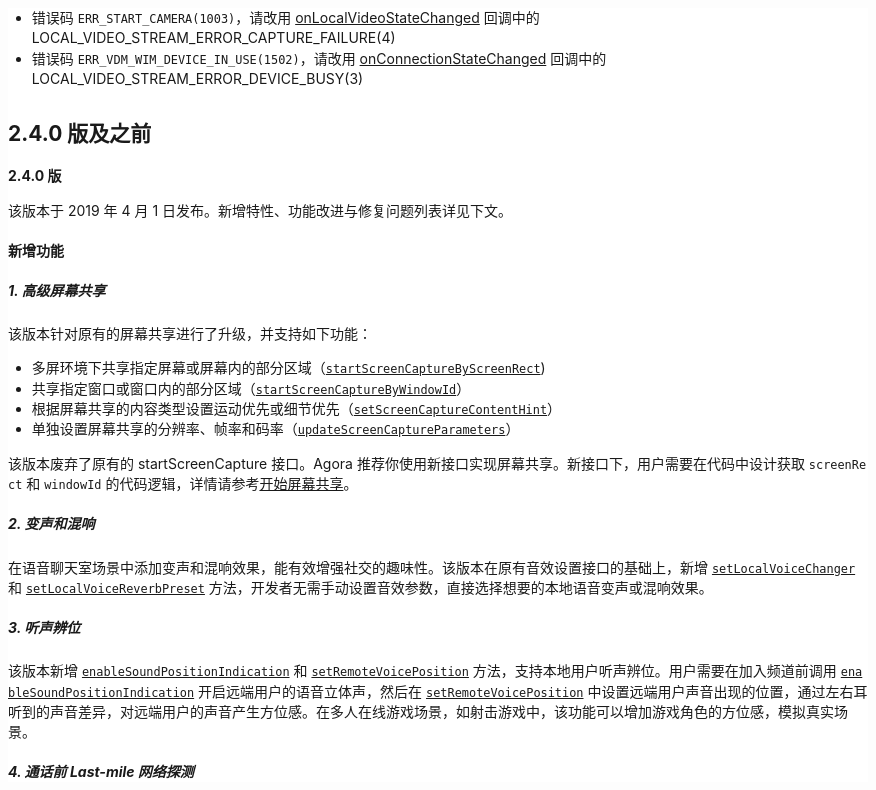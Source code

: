 - 错误码 `ERR_START_CAMERA(1003)`，请改用 [onLocalVideoStateChanged](https://docs.agora.io/cn/Interactive%20Broadcast/API%20Reference/cpp/classagora_1_1rtc_1_1_i_rtc_engine_event_handler.html#a5a8bfdc3a7c4ba054f90365ed00781d6) 回调中的 LOCAL_VIDEO_STREAM_ERROR_CAPTURE_FAILURE(4)
- 错误码 `ERR_VDM_WIM_DEVICE_IN_USE(1502)`，请改用 [onConnectionStateChanged](https://docs.agora.io/cn/Interactive%20Broadcast/API%20Reference/cpp/classagora_1_1rtc_1_1_i_rtc_engine_event_handler.html#af409b2e721d345a65a2c600cea2f5eb4) 回调中的 LOCAL_VIDEO_STREAM_ERROR_DEVICE_BUSY(3)

## 2.4.0 版及之前

**2.4.0 版**

该版本于 2019 年 4 月 1 日发布。新增特性、功能改进与修复问题列表详见下文。

#### 新增功能


##### 1. 高级屏幕共享

该版本针对原有的屏幕共享进行了升级，并支持如下功能：

- 多屏环境下共享指定屏幕或屏幕内的部分区域（[`startScreenCaptureByScreenRect`](https://docs.agora.io/cn/Interactive%20Broadcast/API%20Reference/cpp/classagora_1_1rtc_1_1_i_rtc_engine.html#a41893fe9a0ca49c054bf6dbd7d9d68f5))
- 共享指定窗口或窗口内的部分区域（[`startScreenCaptureByWindowId`](https://docs.agora.io/cn/Interactive%20Broadcast/API%20Reference/cpp/classagora_1_1rtc_1_1_i_rtc_engine.html#add5ba807256e8e4469a512be14e10e52)）
- 根据屏幕共享的内容类型设置运动优先或细节优先（[`setScreenCaptureContentHint`](https://docs.agora.io/cn/Interactive%20Broadcast/API%20Reference/cpp/classagora_1_1rtc_1_1_i_rtc_engine.html#aff9003c492450dbd8c3f3b9835186c95)）
- 单独设置屏幕共享的分辨率、帧率和码率（[`updateScreenCaptureParameters`](https://docs.agora.io/cn/Interactive%20Broadcast/API%20Reference/cpp/classagora_1_1rtc_1_1_i_rtc_engine.html#ad680e114ba3b8a0012454af6867c7498)）

该版本废弃了原有的 startScreenCapture 接口。Agora 推荐你使用新接口实现屏幕共享。新接口下，用户需要在代码中设计获取 `screenRect` 和 `windowId` 的代码逻辑，详情请参考[开始屏幕共享](../../cn/Interactive%20Broadcast/screensharing_windows.md)。

##### 2. 变声和混响

在语音聊天室场景中添加变声和混响效果，能有效增强社交的趣味性。该版本在原有音效设置接口的基础上，新增 [`setLocalVoiceChanger`](https://docs.agora.io/cn/Interactive%20Broadcast/API%20Reference/cpp/classagora_1_1rtc_1_1_rtc_engine_parameters.html#a70175273dade14bcf8d74e71f8de7eda) 和 [`setLocalVoiceReverbPreset`](https://docs.agora.io/cn/Interactive%20Broadcast/API%20Reference/cpp/classagora_1_1rtc_1_1_rtc_engine_parameters.html#add46038703f2f82dad83c0319d43433b) 方法，开发者无需手动设置音效参数，直接选择想要的本地语音变声或混响效果。

##### 3. 听声辨位

该版本新增 [`enableSoundPositionIndication`](https://docs.agora.io/cn/Interactive%20Broadcast/API%20Reference/cpp/classagora_1_1rtc_1_1_rtc_engine_parameters.html#af91af072cfca4ac04e64907618b0cd2d) 和 [`setRemoteVoicePosition`](https://docs.agora.io/cn/Interactive%20Broadcast/API%20Reference/cpp/classagora_1_1rtc_1_1_rtc_engine_parameters.html#af85b6be0a185fc67acc6eabe31467d20) 方法，支持本地用户听声辨位。用户需要在加入频道前调用 [`enableSoundPositionIndication`](https://docs.agora.io/cn/Interactive%20Broadcast/API%20Reference/cpp/classagora_1_1rtc_1_1_rtc_engine_parameters.html#af91af072cfca4ac04e64907618b0cd2d) 开启远端用户的语音立体声，然后在 [`setRemoteVoicePosition`](https://docs.agora.io/cn/Interactive%20Broadcast/API%20Reference/cpp/classagora_1_1rtc_1_1_i_rtc_engine.html#aab17677dfb8355c7f9269b65702549a5) 中设置远端用户声音出现的位置，通过左右耳听到的声音差异，对远端用户的声音产生方位感。在多人在线游戏场景，如射击游戏中，该功能可以增加游戏角色的方位感，模拟真实场景。

##### 4. 通话前 Last-mile 网络探测
